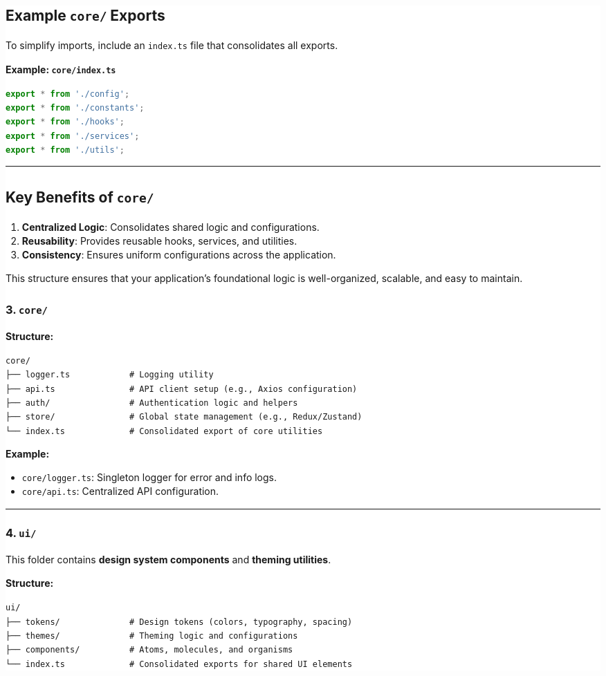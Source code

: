 ## Example `core/` Exports

To simplify imports, include an `index.ts` file that consolidates all exports.

**Example: `core/index.ts`**

```typescript
export * from './config';
export * from './constants';
export * from './hooks';
export * from './services';
export * from './utils';
```

---

## Key Benefits of `core/`

1. **Centralized Logic**: Consolidates shared logic and configurations.
2. **Reusability**: Provides reusable hooks, services, and utilities.
3. **Consistency**: Ensures uniform configurations across the application.

This structure ensures that your application’s foundational logic is well-organized, scalable, and easy to maintain.

### 3. `core/`

**Structure:**

```
core/
├── logger.ts            # Logging utility
├── api.ts               # API client setup (e.g., Axios configuration)
├── auth/                # Authentication logic and helpers
├── store/               # Global state management (e.g., Redux/Zustand)
└── index.ts             # Consolidated export of core utilities
```

**Example:**

- `core/logger.ts`: Singleton logger for error and info logs.
- `core/api.ts`: Centralized API configuration.

---

### 4. `ui/`

This folder contains **design system components** and **theming utilities**.

**Structure:**

```
ui/
├── tokens/              # Design tokens (colors, typography, spacing)
├── themes/              # Theming logic and configurations
├── components/          # Atoms, molecules, and organisms
└── index.ts             # Consolidated exports for shared UI elements
```

